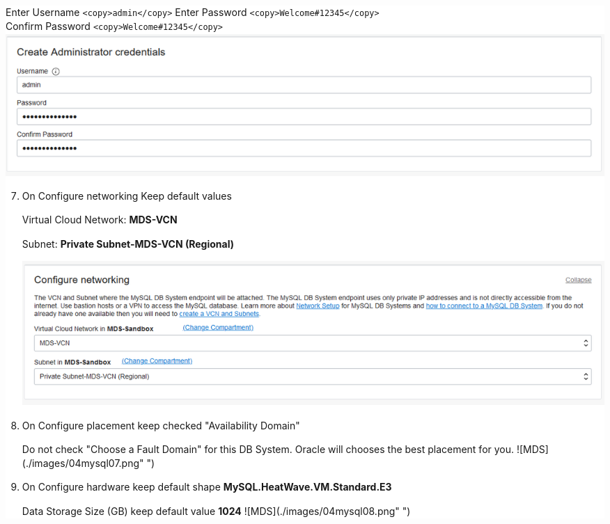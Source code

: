  Enter Username
    ````
    <copy>admin</copy>
    ````
 Enter Password
    ````
    <copy>Welcome#12345</copy>
    ````   
 Confirm Password
    ````
    <copy>Welcome#12345</copy>
    ````
    ![MDS](./images/04mysql05.png " ")

7. On Configure networking Keep default values

    Virtual Cloud Network: **MDS-VCN**
    
    Subnet: **Private Subnet-MDS-VCN (Regional)**

    ![MDS](./images/04mysql06.png " ")

8. On Configure placement  keep checked  "Availability Domain"
    
    Do not check "Choose a Fault Domain" for this DB System. Oracle will chooses the best placement for you.
    ![MDS](./images/04mysql07.png" ")

9. On Configure hardware keep default shape  **MySQL.HeatWave.VM.Standard.E3**

    Data Storage Size (GB) keep default value **1024**
    ![MDS](./images/04mysql08.png" ")
